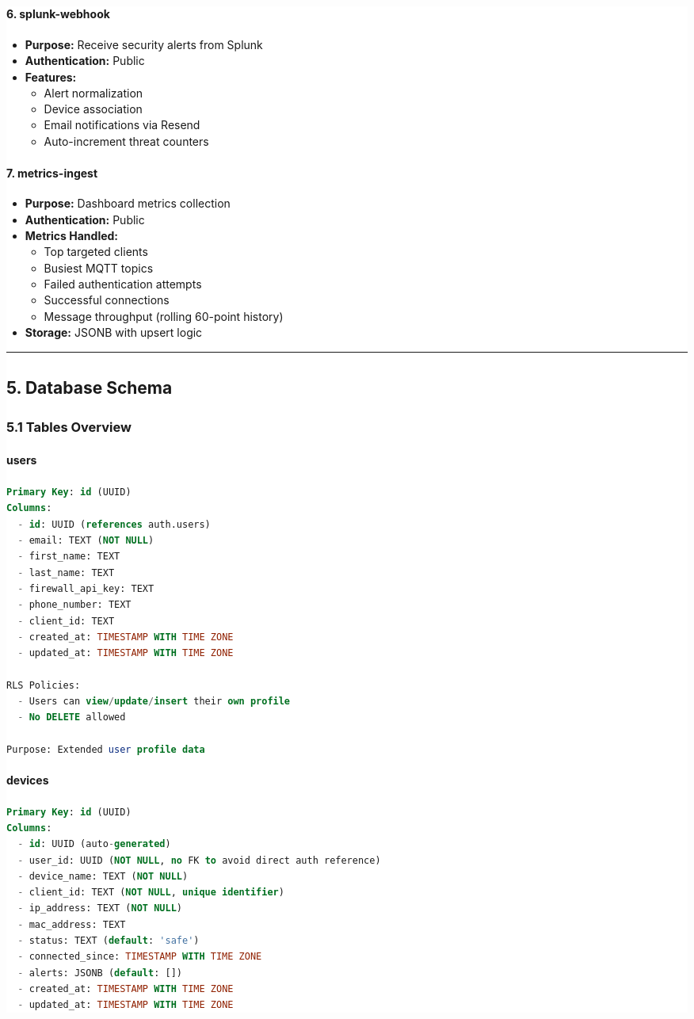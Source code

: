#### **6. splunk-webhook**
- **Purpose:** Receive security alerts from Splunk
- **Authentication:** Public
- **Features:**
  - Alert normalization
  - Device association
  - Email notifications via Resend
  - Auto-increment threat counters

#### **7. metrics-ingest**
- **Purpose:** Dashboard metrics collection
- **Authentication:** Public
- **Metrics Handled:**
  - Top targeted clients
  - Busiest MQTT topics
  - Failed authentication attempts
  - Successful connections
  - Message throughput (rolling 60-point history)
- **Storage:** JSONB with upsert logic

---

## 5. Database Schema

### 5.1 Tables Overview

#### **users**
```sql
Primary Key: id (UUID)
Columns:
  - id: UUID (references auth.users)
  - email: TEXT (NOT NULL)
  - first_name: TEXT
  - last_name: TEXT
  - firewall_api_key: TEXT
  - phone_number: TEXT
  - client_id: TEXT
  - created_at: TIMESTAMP WITH TIME ZONE
  - updated_at: TIMESTAMP WITH TIME ZONE

RLS Policies:
  - Users can view/update/insert their own profile
  - No DELETE allowed

Purpose: Extended user profile data
```

#### **devices**
```sql
Primary Key: id (UUID)
Columns:
  - id: UUID (auto-generated)
  - user_id: UUID (NOT NULL, no FK to avoid direct auth reference)
  - device_name: TEXT (NOT NULL)
  - client_id: TEXT (NOT NULL, unique identifier)
  - ip_address: TEXT (NOT NULL)
  - mac_address: TEXT
  - status: TEXT (default: 'safe')
  - connected_since: TIMESTAMP WITH TIME ZONE
  - alerts: JSONB (default: [])
  - created_at: TIMESTAMP WITH TIME ZONE
  - updated_at: TIMESTAMP WITH TIME ZONE

```
